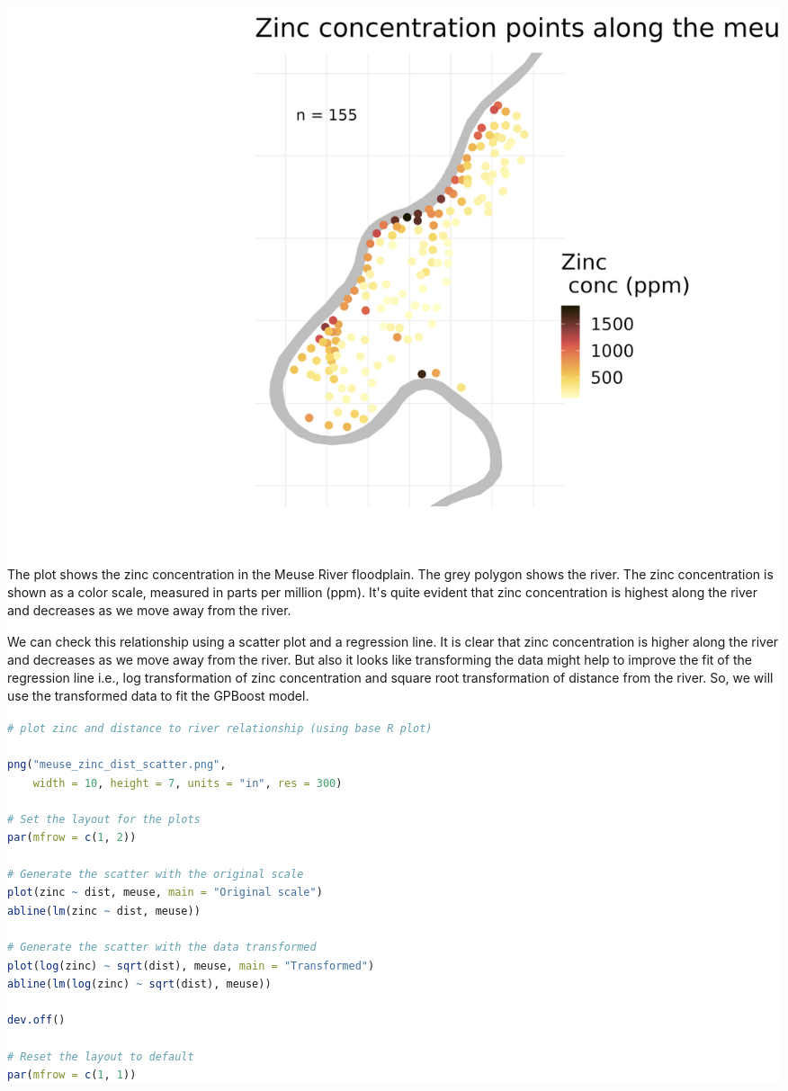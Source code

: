 ![](/assets/images/gpboost_meuse/meuse_zinc.png) 

The plot shows the zinc concentration in the Meuse River floodplain. The grey polygon shows the river. The zinc concentration is shown as a color scale, measured in parts per million (ppm). It's quite evident that zinc concentration is highest along the river and decreases as we move away from the river.

We can check this relationship using a scatter plot and a regression line. It is clear that zinc concentration is higher along the river and decreases as we move away from the river. But also it looks like transforming the data might help to improve the fit of the regression line i.e., log transformation of zinc concentration and square root transformation of distance from the river. So, we will use the transformed data to fit the GPBoost model.

```r
# plot zinc and distance to river relationship (using base R plot)

png("meuse_zinc_dist_scatter.png", 
    width = 10, height = 7, units = "in", res = 300)

# Set the layout for the plots
par(mfrow = c(1, 2))

# Generate the scatter with the original scale
plot(zinc ~ dist, meuse, main = "Original scale")
abline(lm(zinc ~ dist, meuse))

# Generate the scatter with the data transformed
plot(log(zinc) ~ sqrt(dist), meuse, main = "Transformed")
abline(lm(log(zinc) ~ sqrt(dist), meuse))

dev.off()

# Reset the layout to default
par(mfrow = c(1, 1))
```